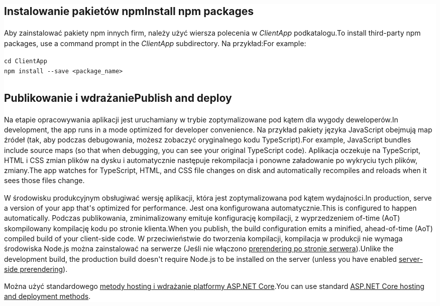 ## <a name="install-npm-packages"></a><span data-ttu-id="98fc2-150">Instalowanie pakietów npm</span><span class="sxs-lookup"><span data-stu-id="98fc2-150">Install npm packages</span></span>

<span data-ttu-id="98fc2-151">Aby zainstalować pakiety npm innych firm, należy użyć wiersza polecenia w *ClientApp* podkatalogu.</span><span class="sxs-lookup"><span data-stu-id="98fc2-151">To install third-party npm packages, use a command prompt in the *ClientApp* subdirectory.</span></span> <span data-ttu-id="98fc2-152">Na przykład:</span><span class="sxs-lookup"><span data-stu-id="98fc2-152">For example:</span></span>

```console
cd ClientApp
npm install --save <package_name>
```

## <a name="publish-and-deploy"></a><span data-ttu-id="98fc2-153">Publikowanie i wdrażanie</span><span class="sxs-lookup"><span data-stu-id="98fc2-153">Publish and deploy</span></span>

<span data-ttu-id="98fc2-154">Na etapie opracowywania aplikacji jest uruchamiany w trybie zoptymalizowane pod kątem dla wygody deweloperów.</span><span class="sxs-lookup"><span data-stu-id="98fc2-154">In development, the app runs in a mode optimized for developer convenience.</span></span> <span data-ttu-id="98fc2-155">Na przykład pakiety języka JavaScript obejmują map źródeł (tak, aby podczas debugowania, możesz zobaczyć oryginalnego kodu TypeScript).</span><span class="sxs-lookup"><span data-stu-id="98fc2-155">For example, JavaScript bundles include source maps (so that when debugging, you can see your original TypeScript code).</span></span> <span data-ttu-id="98fc2-156">Aplikacja oczekuje na TypeScript, HTML i CSS zmian plików na dysku i automatycznie następuje rekompilacja i ponowne załadowanie po wykryciu tych plików, zmiany.</span><span class="sxs-lookup"><span data-stu-id="98fc2-156">The app watches for TypeScript, HTML, and CSS file changes on disk and automatically recompiles and reloads when it sees those files change.</span></span>

<span data-ttu-id="98fc2-157">W środowisku produkcyjnym obsługiwać wersję aplikacji, która jest zoptymalizowana pod kątem wydajności.</span><span class="sxs-lookup"><span data-stu-id="98fc2-157">In production, serve a version of your app that's optimized for performance.</span></span> <span data-ttu-id="98fc2-158">Jest ona konfigurowana automatycznie.</span><span class="sxs-lookup"><span data-stu-id="98fc2-158">This is configured to happen automatically.</span></span> <span data-ttu-id="98fc2-159">Podczas publikowania, zminimalizowany emituje konfigurację kompilacji, z wyprzedzeniem of-time (AoT) skompilowany kompilację kodu po stronie klienta.</span><span class="sxs-lookup"><span data-stu-id="98fc2-159">When you publish, the build configuration emits a minified, ahead-of-time (AoT) compiled build of your client-side code.</span></span> <span data-ttu-id="98fc2-160">W przeciwieństwie do tworzenia kompilacji, kompilacja w produkcji nie wymaga środowiska Node.js można zainstalować na serwerze (Jeśli nie włączono [prerendering po stronie serwera](#server-side-rendering)).</span><span class="sxs-lookup"><span data-stu-id="98fc2-160">Unlike the development build, the production build doesn't require Node.js to be installed on the server (unless you have enabled [server-side prerendering](#server-side-rendering)).</span></span>

<span data-ttu-id="98fc2-161">Można użyć standardowego [metody hosting i wdrażanie platformy ASP.NET Core](xref:host-and-deploy/index).</span><span class="sxs-lookup"><span data-stu-id="98fc2-161">You can use standard [ASP.NET Core hosting and deployment methods](xref:host-and-deploy/index).</span></span>
